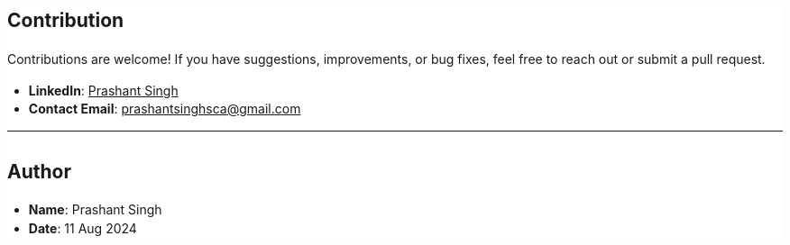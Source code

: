 
## Contribution

Contributions are welcome! If you have suggestions, improvements, or bug fixes, feel free to reach out or submit a pull request.

- **LinkedIn**: [Prashant Singh](https://www.linkedin.com/in/prashantsingh-dev/)
- **Contact Email**: [prashantsinghsca@gmail.com](mailto:prashantsinghsca@gmail.com)

---

## Author

- **Name**: Prashant Singh
- **Date**: 11 Aug 2024
